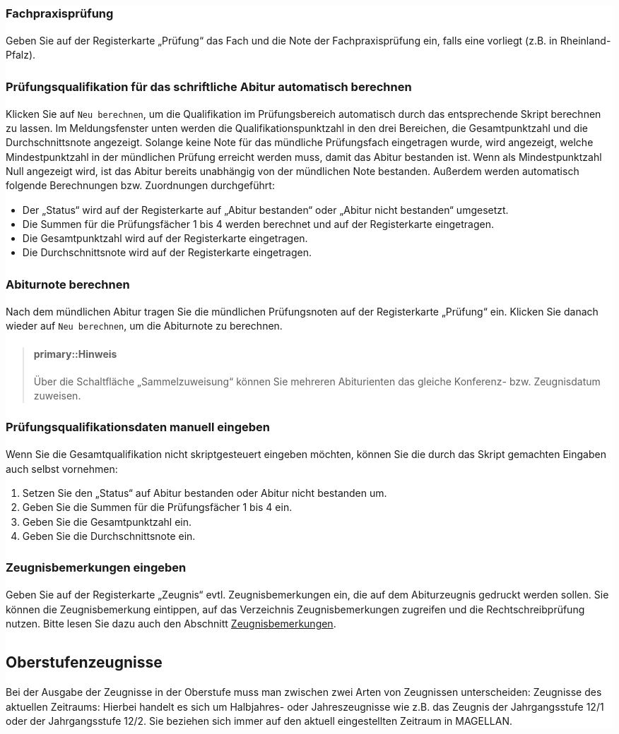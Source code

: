 ### Fachpraxisprüfung

Geben Sie auf der Registerkarte „Prüfung“ das Fach und die Note der Fachpraxisprüfung ein, falls eine vorliegt (z.B. in Rheinland-Pfalz).

### Prüfungsqualifikation für das schriftliche Abitur automatisch berechnen

Klicken Sie auf `Neu berechnen`, um die Qualifikation im Prüfungsbereich automatisch durch das entsprechende Skript berechnen zu lassen. Im Meldungsfenster unten werden die Qualifikationspunktzahl in den drei Bereichen, die Gesamtpunktzahl und die Durchschnittsnote angezeigt. Solange keine Note für das mündliche Prüfungsfach eingetragen wurde, wird angezeigt, welche Mindestpunktzahl in der mündlichen Prüfung erreicht werden muss, damit das Abitur bestanden ist. Wenn als Mindestpunktzahl Null angezeigt wird, ist das Abitur bereits unabhängig von der mündlichen Note bestanden. Außerdem werden automatisch folgende Berechnungen bzw. Zuordnungen durchgeführt:

* Der „Status“ wird auf der Registerkarte auf „Abitur bestanden“ oder „Abitur nicht bestanden“ umgesetzt.
* Die Summen für die Prüfungsfächer 1 bis 4 werden berechnet und auf der Registerkarte eingetragen.
* Die Gesamtpunktzahl wird auf der Registerkarte eingetragen.
* Die Durchschnittsnote wird auf der Registerkarte eingetragen.

### Abiturnote berechnen

Nach dem mündlichen Abitur tragen Sie die mündlichen Prüfungsnoten auf der Registerkarte „Prüfung“ ein. Klicken Sie danach wieder auf `Neu berechnen`, um die Abiturnote zu berechnen.

> #### primary::Hinweis
>
> Über die Schaltfläche „Sammelzuweisung“ können Sie mehreren Abiturienten das gleiche Konferenz- bzw. Zeugnisdatum zuweisen.

### Prüfungsqualifikationsdaten manuell eingeben

Wenn Sie die Gesamtqualifikation nicht skriptgesteuert eingeben möchten, können Sie die durch das Skript gemachten Eingaben auch selbst vornehmen:

1. Setzen Sie den „Status“ auf Abitur bestanden oder Abitur nicht bestanden um.
2. Geben Sie die Summen für die Prüfungsfächer 1 bis 4 ein.
3. Geben Sie die Gesamtpunktzahl ein.
4. Geben Sie die Durchschnittsnote ein.

### Zeugnisbemerkungen eingeben

Geben Sie auf der Registerkarte „Zeugnis“ evtl. Zeugnisbemerkungen ein, die auf dem Abiturzeugnis gedruckt werden sollen. Sie können die Zeugnisbemerkung eintippen, auf das Verzeichnis Zeugnisbemerkungen zugreifen und die Rechtschreibprüfung nutzen. Bitte lesen Sie dazu auch den Abschnitt [Zeugnisbemerkungen](https://doc.magellan6.stueber.de/howto/zeugnisdaten.html#zeugnisbemerkungen).

## Oberstufenzeugnisse

Bei der Ausgabe der Zeugnisse in der Oberstufe muss man zwischen zwei Arten von Zeugnissen unterscheiden:
Zeugnisse des aktuellen Zeitraums: Hierbei handelt es sich um Halbjahres- oder Jahreszeugnisse wie z.B. das Zeugnis der Jahrgangsstufe 12/1 oder der Jahrgangsstufe 12/2. Sie beziehen sich immer auf den aktuell eingestellten Zeitraum in MAGELLAN.
